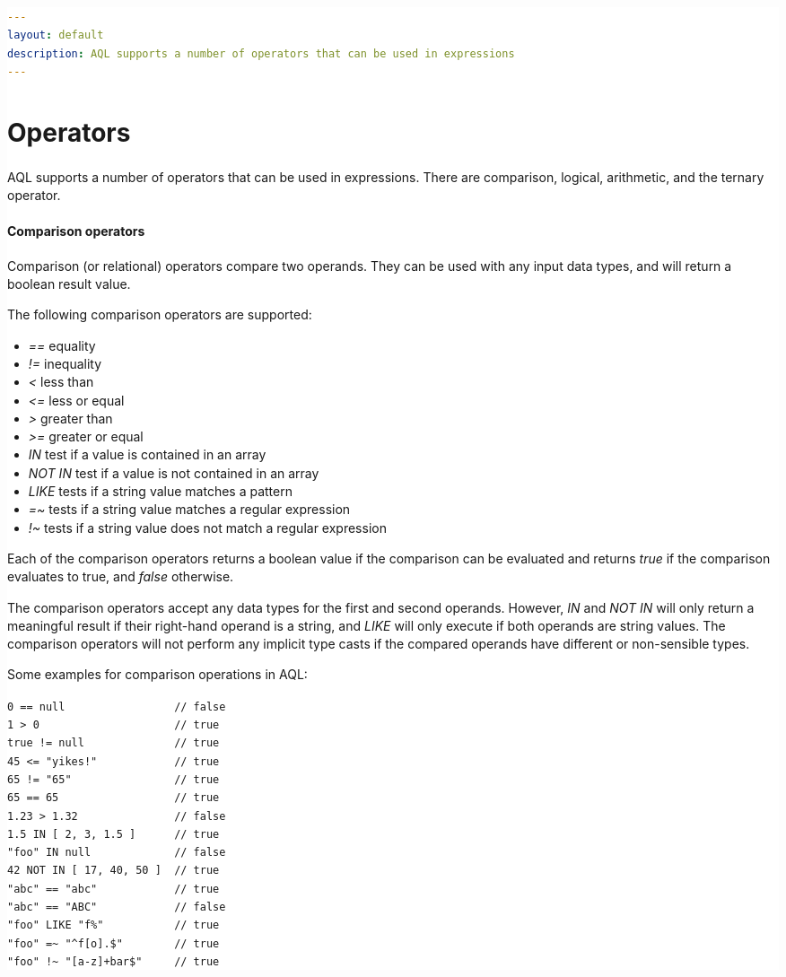 ```yaml
---
layout: default
description: AQL supports a number of operators that can be used in expressions
---
```

Operators
=========

AQL supports a number of operators that can be used in expressions.  There are
comparison, logical, arithmetic, and the ternary operator.

#### Comparison operators

Comparison (or relational) operators compare two operands. They can be used with
any input data types, and will return a boolean result value.

The following comparison operators are supported:

- *==* equality
- *!=* inequality
- *<*  less than 
- *<=* less or equal
- *>*  greater than
- *>=* greater or equal
- *IN* test if a value is contained in an array
- *NOT IN* test if a value is not contained in an array
- *LIKE* tests if a string value matches a pattern
- *=~* tests if a string value matches a regular expression
- *!~* tests if a string value does not match a regular expression

Each of the comparison operators returns a boolean value if the comparison can
be evaluated and returns *true* if the comparison evaluates to true, and *false*
otherwise. 

The comparison operators accept any data types for the first and second operands. 
However, *IN* and *NOT IN* will only return a meaningful result if their right-hand 
operand is a string, and *LIKE* will only execute if both operands are string values.
The comparison operators will not perform any implicit type casts if the compared 
operands have different or non-sensible types.

Some examples for comparison operations in AQL:

```
0 == null                 // false
1 > 0                     // true
true != null              // true
45 <= "yikes!"            // true
65 != "65"                // true
65 == 65                  // true
1.23 > 1.32               // false
1.5 IN [ 2, 3, 1.5 ]      // true
"foo" IN null             // false
42 NOT IN [ 17, 40, 50 ]  // true
"abc" == "abc"            // true
"abc" == "ABC"            // false
"foo" LIKE "f%"           // true
"foo" =~ "^f[o].$"        // true
"foo" !~ "[a-z]+bar$"     // true
```
